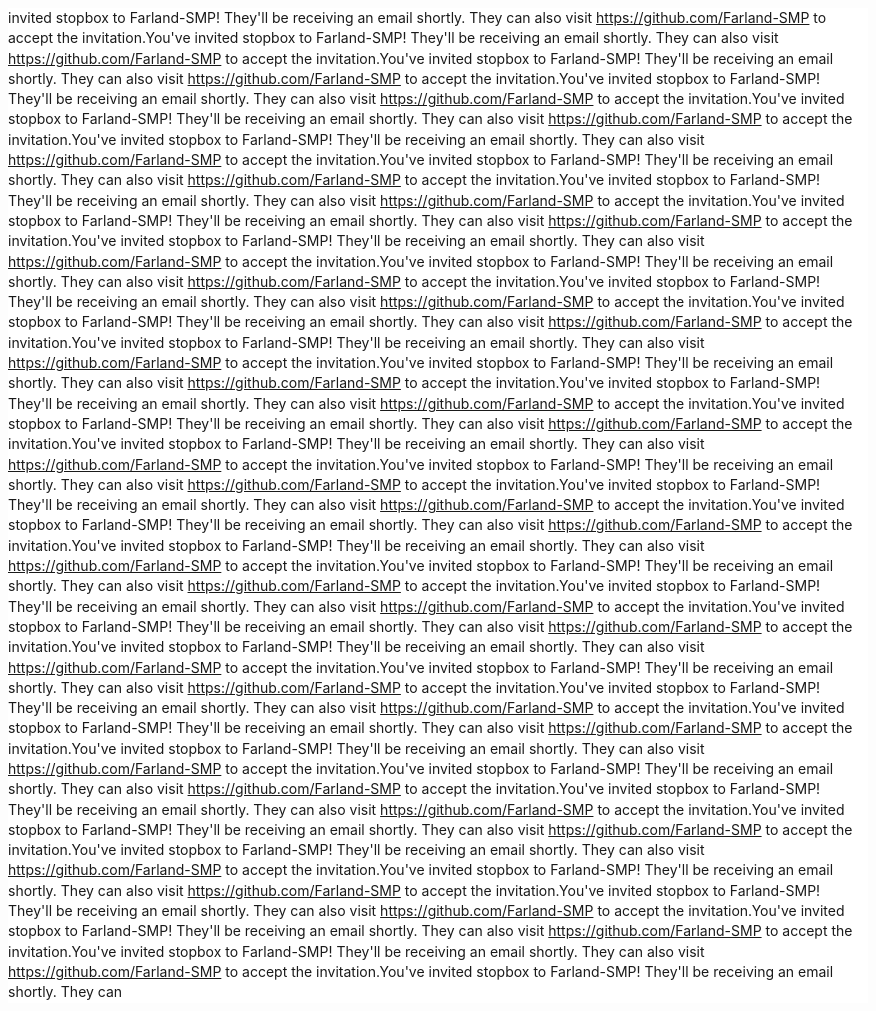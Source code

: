 invited stopbox to Farland-SMP! They'll be receiving an email shortly. They can also visit https://github.com/Farland-SMP to accept the invitation.You've invited stopbox to Farland-SMP! They'll be receiving an email shortly. They can also visit https://github.com/Farland-SMP to accept the invitation.You've invited stopbox to Farland-SMP! They'll be receiving an email shortly. They can also visit https://github.com/Farland-SMP to accept the invitation.You've invited stopbox to Farland-SMP! They'll be receiving an email shortly. They can also visit https://github.com/Farland-SMP to accept the invitation.You've invited stopbox to Farland-SMP! They'll be receiving an email shortly. They can also visit https://github.com/Farland-SMP to accept the invitation.You've invited stopbox to Farland-SMP! They'll be receiving an email shortly. They can also visit https://github.com/Farland-SMP to accept the invitation.You've invited stopbox to Farland-SMP! They'll be receiving an email shortly. They can also visit https://github.com/Farland-SMP to accept the invitation.You've invited stopbox to Farland-SMP! They'll be receiving an email shortly. They can also visit https://github.com/Farland-SMP to accept the invitation.You've invited stopbox to Farland-SMP! They'll be receiving an email shortly. They can also visit https://github.com/Farland-SMP to accept the invitation.You've invited stopbox to Farland-SMP! They'll be receiving an email shortly. They can also visit https://github.com/Farland-SMP to accept the invitation.You've invited stopbox to Farland-SMP! They'll be receiving an email shortly. They can also visit https://github.com/Farland-SMP to accept the invitation.You've invited stopbox to Farland-SMP! They'll be receiving an email shortly. They can also visit https://github.com/Farland-SMP to accept the invitation.You've invited stopbox to Farland-SMP! They'll be receiving an email shortly. They can also visit https://github.com/Farland-SMP to accept the invitation.You've invited stopbox to Farland-SMP! They'll be receiving an email shortly. They can also visit https://github.com/Farland-SMP to accept the invitation.You've invited stopbox to Farland-SMP! They'll be receiving an email shortly. They can also visit https://github.com/Farland-SMP to accept the invitation.You've invited stopbox to Farland-SMP! They'll be receiving an email shortly. They can also visit https://github.com/Farland-SMP to accept the invitation.You've invited stopbox to Farland-SMP! They'll be receiving an email shortly. They can also visit https://github.com/Farland-SMP to accept the invitation.You've invited stopbox to Farland-SMP! They'll be receiving an email shortly. They can also visit https://github.com/Farland-SMP to accept the invitation.You've invited stopbox to Farland-SMP! They'll be receiving an email shortly. They can also visit https://github.com/Farland-SMP to accept the invitation.You've invited stopbox to Farland-SMP! They'll be receiving an email shortly. They can also visit https://github.com/Farland-SMP to accept the invitation.You've invited stopbox to Farland-SMP! They'll be receiving an email shortly. They can also visit https://github.com/Farland-SMP to accept the invitation.You've invited stopbox to Farland-SMP! They'll be receiving an email shortly. They can also visit https://github.com/Farland-SMP to accept the invitation.You've invited stopbox to Farland-SMP! They'll be receiving an email shortly. They can also visit https://github.com/Farland-SMP to accept the invitation.You've invited stopbox to Farland-SMP! They'll be receiving an email shortly. They can also visit https://github.com/Farland-SMP to accept the invitation.You've invited stopbox to Farland-SMP! They'll be receiving an email shortly. They can also visit https://github.com/Farland-SMP to accept the invitation.You've invited stopbox to Farland-SMP! They'll be receiving an email shortly. They can also visit https://github.com/Farland-SMP to accept the invitation.You've invited stopbox to Farland-SMP! They'll be receiving an email shortly. They can also visit https://github.com/Farland-SMP to accept the invitation.You've invited stopbox to Farland-SMP! They'll be receiving an email shortly. They can also visit https://github.com/Farland-SMP to accept the invitation.You've invited stopbox to Farland-SMP! They'll be receiving an email shortly. They can also visit https://github.com/Farland-SMP to accept the invitation.You've invited stopbox to Farland-SMP! They'll be receiving an email shortly. They can also visit https://github.com/Farland-SMP to accept the invitation.You've invited stopbox to Farland-SMP! They'll be receiving an email shortly. They can also visit https://github.com/Farland-SMP to accept the invitation.You've invited stopbox to Farland-SMP! They'll be receiving an email shortly. They can also visit https://github.com/Farland-SMP to accept the invitation.You've invited stopbox to Farland-SMP! They'll be receiving an email shortly. They can also visit https://github.com/Farland-SMP to accept the invitation.You've invited stopbox to Farland-SMP! They'll be receiving an email shortly. They can also visit https://github.com/Farland-SMP to accept the invitation.You've invited stopbox to Farland-SMP! They'll be receiving an email shortly. They can also visit https://github.com/Farland-SMP to accept the invitation.You've invited stopbox to Farland-SMP! They'll be receiving an email shortly. They can also visit https://github.com/Farland-SMP to accept the invitation.You've invited stopbox to Farland-SMP! They'll be receiving an email shortly. They can also visit https://github.com/Farland-SMP to accept the invitation.You've invited stopbox to Farland-SMP! They'll be receiving an email shortly. They can also visit https://github.com/Farland-SMP to accept the invitation.You've invited stopbox to Farland-SMP! They'll be receiving an email shortly. They can